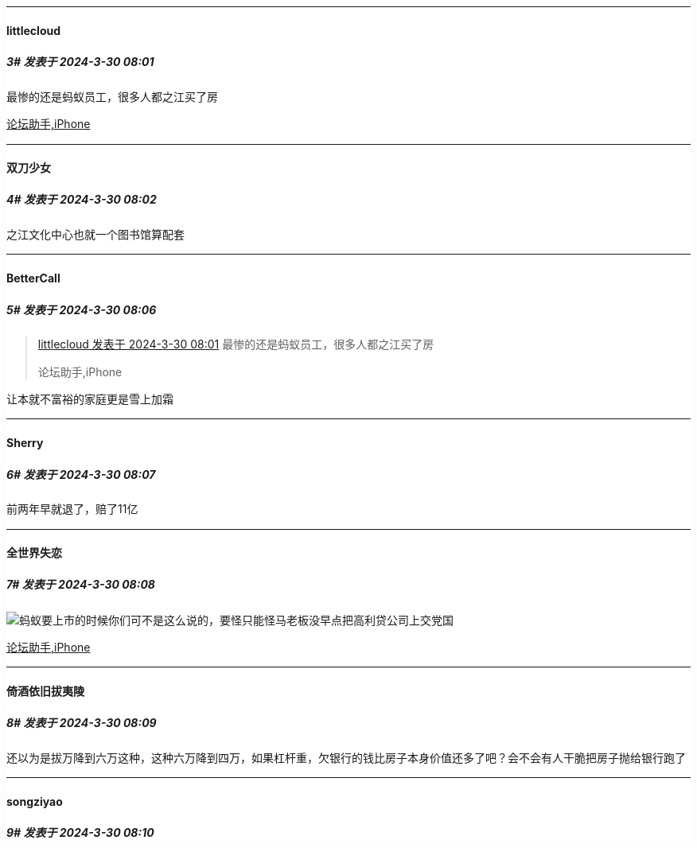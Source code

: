 *****

####  littlecloud  
##### 3#       发表于 2024-3-30 08:01

最惨的还是蚂蚁员工，很多人都之江买了房

[论坛助手,iPhone](https://bbs.saraba1st.com/2b/forum.php?mod=viewthread&amp;tid=2029836)

*****

####  双刀少女  
##### 4#       发表于 2024-3-30 08:02

之江文化中心也就一个图书馆算配套

*****

####  BetterCall  
##### 5#       发表于 2024-3-30 08:06

<blockquote><a href="httphttps://bbs.saraba1st.com/2b/forum.php?mod=redirect&amp;goto=findpost&amp;pid=64425196&amp;ptid=2177750" target="_blank">littlecloud 发表于 2024-3-30 08:01</a>
最惨的还是蚂蚁员工，很多人都之江买了房

论坛助手,iPhone</blockquote>
让本就不富裕的家庭更是雪上加霜

*****

####  Sherry  
##### 6#       发表于 2024-3-30 08:07

前两年早就退了，赔了11亿

*****

####  全世界失恋  
##### 7#       发表于 2024-3-30 08:08

<img src="https://static.saraba1st.com/image/smiley/face2017/037.png" referrerpolicy="no-referrer">蚂蚁要上市的时候你们可不是这么说的，要怪只能怪马老板没早点把高利贷公司上交党国

[论坛助手,iPhone](https://bbs.saraba1st.com/2b/forum.php?mod=viewthread&amp;tid=2029836)

*****

####  倚酒依旧拔夷陵  
##### 8#       发表于 2024-3-30 08:09

还以为是拔万降到六万这种，这种六万降到四万，如果杠杆重，欠银行的钱比房子本身价值还多了吧？会不会有人干脆把房子抛给银行跑了

*****

####  songziyao  
##### 9#       发表于 2024-3-30 08:10

